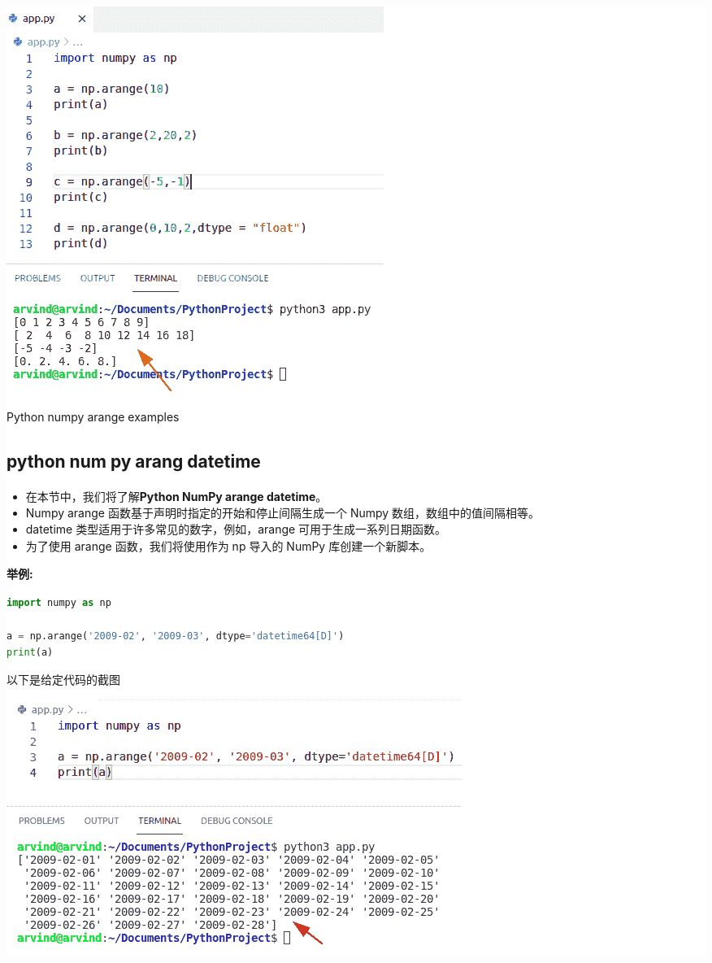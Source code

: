 ![Python numpy arange examples](img/77bdb70c307e2bba1efa32af12da3fde.png "Python numpy arange")

Python numpy arange examples

## python num py arang datetime

*   在本节中，我们将了解**Python NumPy arange datetime**。
*   Numpy arange 函数基于声明时指定的开始和停止间隔生成一个 Numpy 数组，数组中的值间隔相等。
*   datetime 类型适用于许多常见的数字，例如，arange 可用于生成一系列日期函数。
*   为了使用 arange 函数，我们将使用作为 np 导入的 NumPy 库创建一个新脚本。

**举例:**

```py
import numpy as np

a = np.arange('2009-02', '2009-03', dtype='datetime64[D]')
print(a)
```

以下是给定代码的截图

![Python numpy arange datetime](img/272cb4380de4df15efb05d03c6f1de26.png "Python numpy arange datetime")
